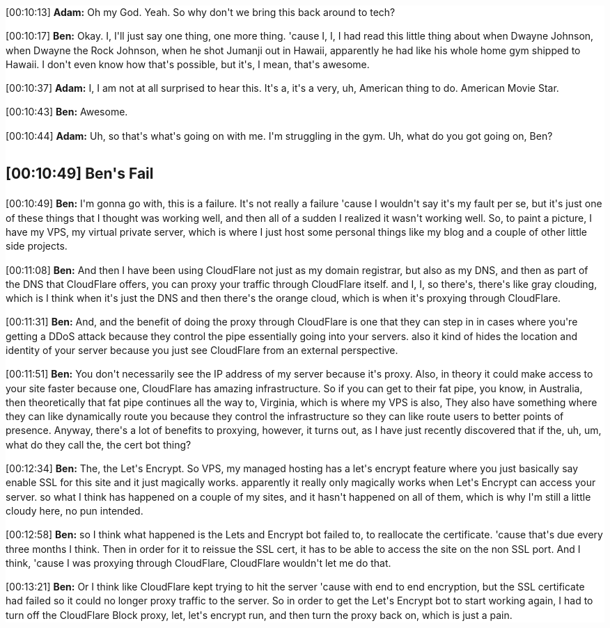 [00:10:13] **Adam:** Oh my God. Yeah. So why don't we bring this back around to tech?

[00:10:17] **Ben:** Okay. I, I'll just say one thing, one more thing. 'cause I, I, I had read this little thing about when Dwayne Johnson, when Dwayne the Rock Johnson, when he shot Jumanji out in Hawaii, apparently he had like his whole home gym shipped to Hawaii. I don't even know how that's possible, but it's, I mean, that's awesome.

[00:10:37] **Adam:** I, I am not at all surprised to hear this. It's a, it's a very, uh, American thing to do. American Movie Star.

[00:10:43] **Ben:** Awesome.

[00:10:44] **Adam:** Uh, so that's what's going on with me. I'm struggling in the gym. Uh, what do you got going on, Ben?

## [00:10:49] Ben's Fail

[00:10:49] **Ben:** I'm gonna go with, this is a failure. It's not really a failure 'cause I wouldn't say it's my fault per se, but it's just one of these things that I thought was working well, and then all of a sudden I realized it wasn't working well. So, to paint a picture, I have my VPS, my virtual private server, which is where I just host some personal things like my blog and a couple of other little side projects.

[00:11:08] **Ben:** And then I have been using CloudFlare not just as my domain registrar, but also as my DNS, and then as part of the DNS that CloudFlare offers, you can proxy your traffic through CloudFlare itself. and I, I, so there's, there's like gray clouding, which is I think when it's just the DNS and then there's the orange cloud, which is when it's proxying through CloudFlare.

[00:11:31] **Ben:** And, and the benefit of doing the proxy through CloudFlare is one that they can step in in cases where you're getting a DDoS attack because they control the pipe essentially going into your servers. also it kind of hides the location and identity of your server because you just see CloudFlare from an external perspective.

[00:11:51] **Ben:** You don't necessarily see the IP address of my server because it's proxy. Also, in theory it could make access to your site faster because one, CloudFlare has amazing infrastructure. So if you can get to their fat pipe, you know, in Australia, then theoretically that fat pipe continues all the way to, Virginia, which is where my VPS is also, They also have something where they can like dynamically route you because they control the infrastructure so they can like route users to better points of presence. Anyway, there's a lot of benefits to proxying, however, it turns out, as I have just recently discovered that if the, uh, um, what do they call the, the cert bot thing?

[00:12:34] **Ben:** The, the Let's Encrypt. So VPS, my managed hosting has a let's encrypt feature where you just basically say enable SSL for this site and it just magically works. apparently it really only magically works when Let's Encrypt can access your server. so what I think has happened on a couple of my sites, and it hasn't happened on all of them, which is why I'm still a little cloudy here, no pun intended.

[00:12:58] **Ben:** so I think what happened is the Lets and Encrypt bot failed to, to reallocate the certificate. 'cause that's due every three months I think. Then in order for it to reissue the SSL cert, it has to be able to access the site on the non SSL port. And I think, 'cause I was proxying through CloudFlare, CloudFlare wouldn't let me do that.

[00:13:21] **Ben:** Or I think like CloudFlare kept trying to hit the server 'cause with end to end encryption, but the SSL certificate had failed so it could no longer proxy traffic to the server. So in order to get the Let's Encrypt bot to start working again, I had to turn off the CloudFlare Block proxy, let, let's encrypt run, and then turn the proxy back on, which is just a pain.


[working-code]: https://workingcode.dev/
[working-code-discord]: https://workingcode.dev/discord/
[working-code-patreon]: https://www.patreon.com/workingcodepod
[github]: https://github.com/WorkingCodePod/workingcode/blob/main/src/episodes/223-the-six-month-autonomy-rule.md